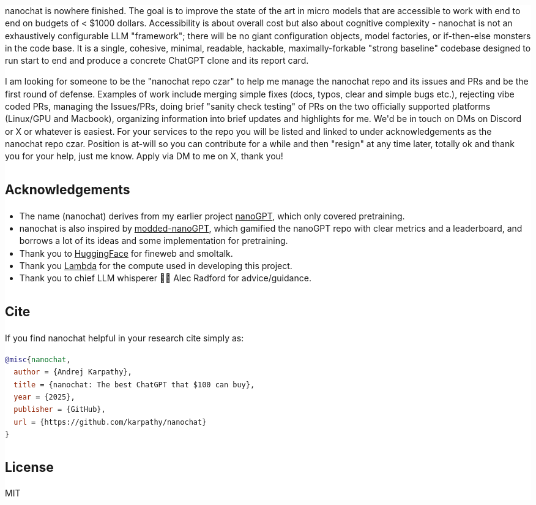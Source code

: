 nanochat is nowhere finished. The goal is to improve the state of the art in micro models that are accessible to work with end to end on budgets of < $1000 dollars. Accessibility is about overall cost but also about cognitive complexity - nanochat is not an exhaustively configurable LLM "framework"; there will be no giant configuration objects, model factories, or if-then-else monsters in the code base. It is a single, cohesive, minimal, readable, hackable, maximally-forkable "strong baseline" codebase designed to run start to end and produce a concrete ChatGPT clone and its report card.

I am looking for someone to be the "nanochat repo czar" to help me manage the nanochat repo and its issues and PRs and be the first round of defense. Examples of work include merging simple fixes (docs, typos, clear and simple bugs etc.), rejecting vibe coded PRs, managing the Issues/PRs, doing brief "sanity check testing" of PRs on the two officially supported platforms (Linux/GPU and Macbook), organizing information into brief updates and highlights for me. We'd be in touch on DMs on Discord or X or whatever is easiest. For your services to the repo you will be listed and linked to under acknowledgements as the nanochat repo czar. Position is at-will so you can contribute for a while and then "resign" at any time later, totally ok and thank you for your help, just me know. Apply via DM to me on X, thank you!

## Acknowledgements

- The name (nanochat) derives from my earlier project [nanoGPT](https://github.com/karpathy/nanoGPT), which only covered pretraining.
- nanochat is also inspired by [modded-nanoGPT](https://github.com/KellerJordan/modded-nanogpt), which gamified the nanoGPT repo with clear metrics and a leaderboard, and borrows a lot of its ideas and some implementation for pretraining.
- Thank you to [HuggingFace](https://huggingface.co/) for fineweb and smoltalk.
- Thank you [Lambda](https://lambda.ai/service/gpu-cloud) for the compute used in developing this project.
- Thank you to chief LLM whisperer 🧙‍♂️ Alec Radford for advice/guidance.

## Cite

If you find nanochat helpful in your research cite simply as:

```bibtex
@misc{nanochat,
  author = {Andrej Karpathy},
  title = {nanochat: The best ChatGPT that $100 can buy},
  year = {2025},
  publisher = {GitHub},
  url = {https://github.com/karpathy/nanochat}
}
```

## License

MIT

